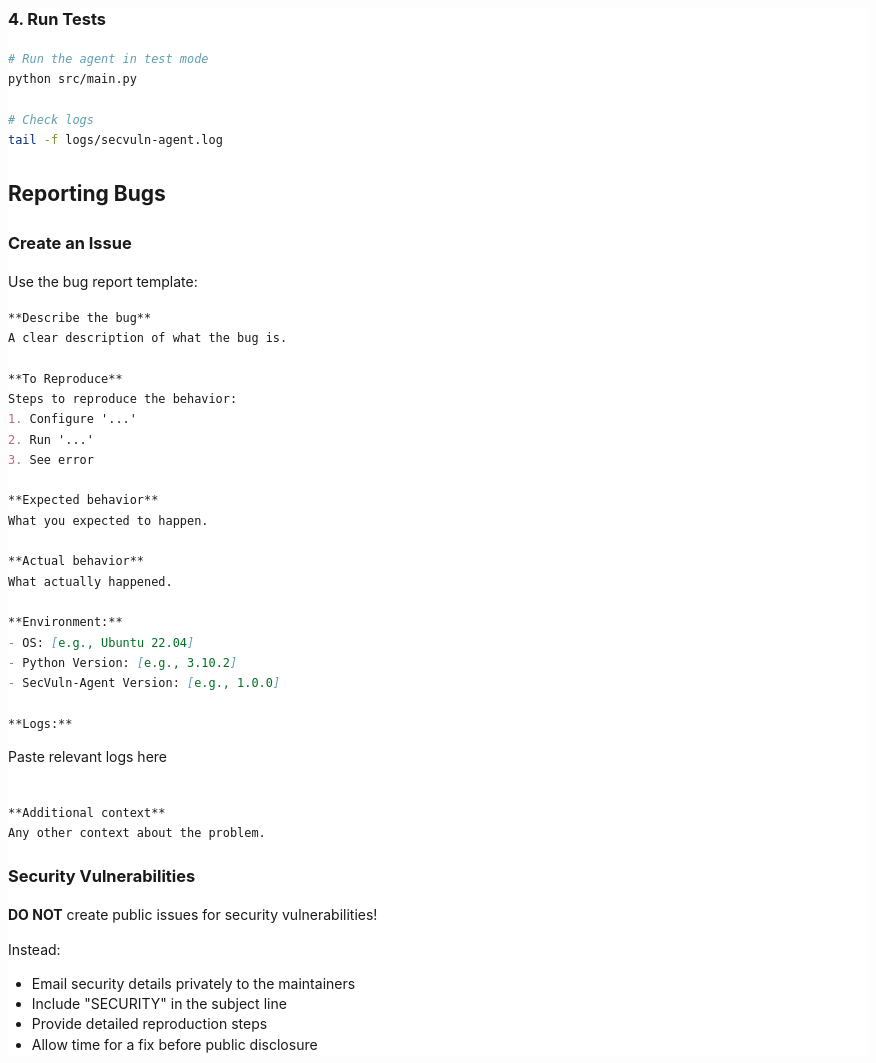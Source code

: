 ### 4. Run Tests

```bash
# Run the agent in test mode
python src/main.py

# Check logs
tail -f logs/secvuln-agent.log
```

## Reporting Bugs

### Create an Issue

Use the bug report template:

```markdown
**Describe the bug**
A clear description of what the bug is.

**To Reproduce**
Steps to reproduce the behavior:
1. Configure '...'
2. Run '...'
3. See error

**Expected behavior**
What you expected to happen.

**Actual behavior**
What actually happened.

**Environment:**
- OS: [e.g., Ubuntu 22.04]
- Python Version: [e.g., 3.10.2]
- SecVuln-Agent Version: [e.g., 1.0.0]

**Logs:**
```
Paste relevant logs here
```

**Additional context**
Any other context about the problem.
```

### Security Vulnerabilities

**DO NOT** create public issues for security vulnerabilities!

Instead:
- Email security details privately to the maintainers
- Include "SECURITY" in the subject line
- Provide detailed reproduction steps
- Allow time for a fix before public disclosure
